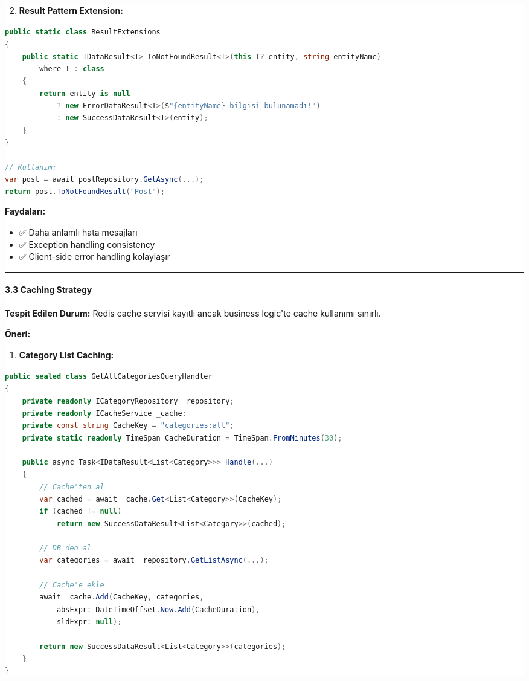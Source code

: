 2. **Result Pattern Extension:**
```csharp
public static class ResultExtensions
{
    public static IDataResult<T> ToNotFoundResult<T>(this T? entity, string entityName)
        where T : class
    {
        return entity is null
            ? new ErrorDataResult<T>($"{entityName} bilgisi bulunamadı!")
            : new SuccessDataResult<T>(entity);
    }
}

// Kullanım:
var post = await postRepository.GetAsync(...);
return post.ToNotFoundResult("Post");
```

**Faydaları:**
- ✅ Daha anlamlı hata mesajları
- ✅ Exception handling consistency
- ✅ Client-side error handling kolaylaşır

---

#### 3.3 Caching Strategy

**Tespit Edilen Durum:**
Redis cache servisi kayıtlı ancak business logic'te cache kullanımı sınırlı.

**Öneri:**

1. **Category List Caching:**
```csharp
public sealed class GetAllCategoriesQueryHandler
{
    private readonly ICategoryRepository _repository;
    private readonly ICacheService _cache;
    private const string CacheKey = "categories:all";
    private static readonly TimeSpan CacheDuration = TimeSpan.FromMinutes(30);

    public async Task<IDataResult<List<Category>>> Handle(...)
    {
        // Cache'ten al
        var cached = await _cache.Get<List<Category>>(CacheKey);
        if (cached != null)
            return new SuccessDataResult<List<Category>>(cached);

        // DB'den al
        var categories = await _repository.GetListAsync(...);

        // Cache'e ekle
        await _cache.Add(CacheKey, categories, 
            absExpr: DateTimeOffset.Now.Add(CacheDuration), 
            sldExpr: null);

        return new SuccessDataResult<List<Category>>(categories);
    }
}
```

